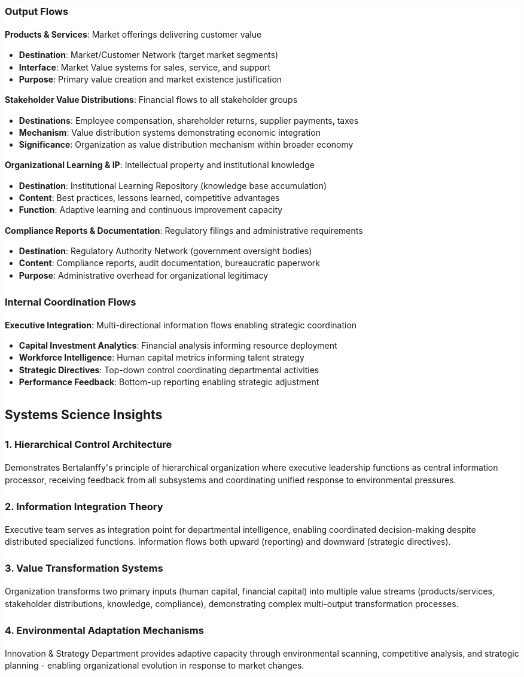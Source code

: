### Output Flows
**Products & Services**: Market offerings delivering customer value
- **Destination**: Market/Customer Network (target market segments)
- **Interface**: Market Value systems for sales, service, and support
- **Purpose**: Primary value creation and market existence justification

**Stakeholder Value Distributions**: Financial flows to all stakeholder groups  
- **Destinations**: Employee compensation, shareholder returns, supplier payments, taxes
- **Mechanism**: Value distribution systems demonstrating economic integration
- **Significance**: Organization as value distribution mechanism within broader economy

**Organizational Learning & IP**: Intellectual property and institutional knowledge
- **Destination**: Institutional Learning Repository (knowledge base accumulation)
- **Content**: Best practices, lessons learned, competitive advantages
- **Function**: Adaptive learning and continuous improvement capacity

**Compliance Reports & Documentation**: Regulatory filings and administrative requirements
- **Destination**: Regulatory Authority Network (government oversight bodies)
- **Content**: Compliance reports, audit documentation, bureaucratic paperwork
- **Purpose**: Administrative overhead for organizational legitimacy

### Internal Coordination Flows
**Executive Integration**: Multi-directional information flows enabling strategic coordination
- **Capital Investment Analytics**: Financial analysis informing resource deployment
- **Workforce Intelligence**: Human capital metrics informing talent strategy  
- **Strategic Directives**: Top-down control coordinating departmental activities
- **Performance Feedback**: Bottom-up reporting enabling strategic adjustment

## Systems Science Insights

### 1. Hierarchical Control Architecture
Demonstrates Bertalanffy's principle of hierarchical organization where executive leadership functions as central information processor, receiving feedback from all subsystems and coordinating unified response to environmental pressures.

### 2. Information Integration Theory
Executive team serves as integration point for departmental intelligence, enabling coordinated decision-making despite distributed specialized functions. Information flows both upward (reporting) and downward (strategic directives).

### 3. Value Transformation Systems  
Organization transforms two primary inputs (human capital, financial capital) into multiple value streams (products/services, stakeholder distributions, knowledge, compliance), demonstrating complex multi-output transformation processes.

### 4. Environmental Adaptation Mechanisms
Innovation & Strategy Department provides adaptive capacity through environmental scanning, competitive analysis, and strategic planning - enabling organizational evolution in response to market changes.
